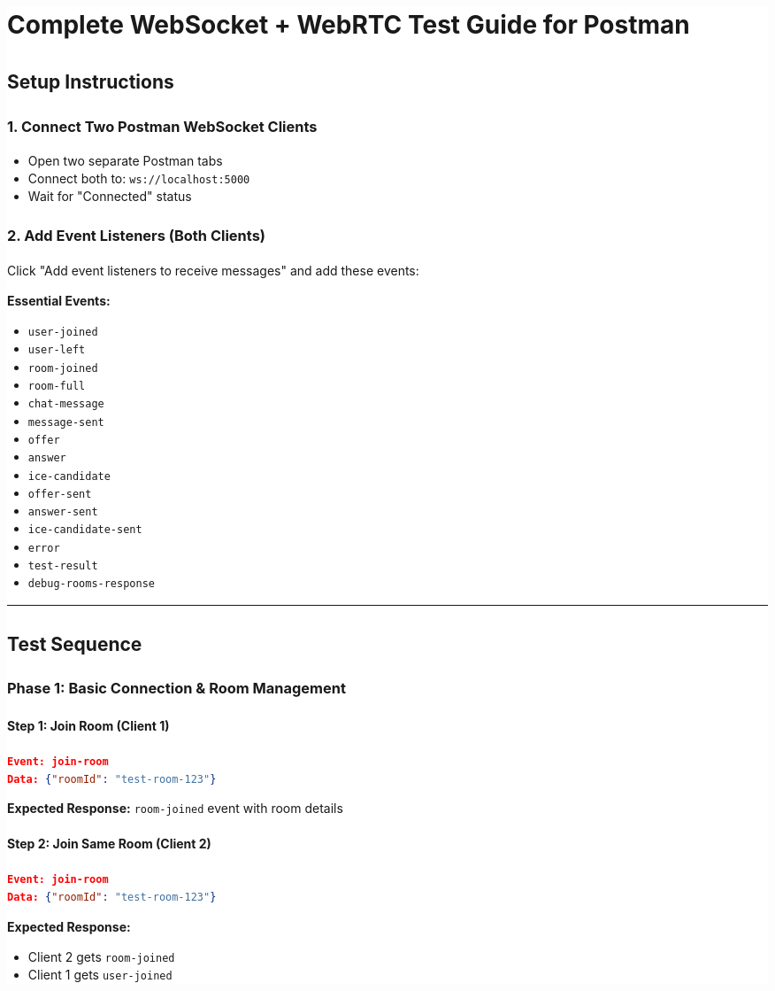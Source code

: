 # Complete WebSocket + WebRTC Test Guide for Postman

## Setup Instructions

### 1. Connect Two Postman WebSocket Clients
- Open two separate Postman tabs
- Connect both to: `ws://localhost:5000`
- Wait for "Connected" status

### 2. Add Event Listeners (Both Clients)
Click "Add event listeners to receive messages" and add these events:

**Essential Events:**
- `user-joined`
- `user-left`  
- `room-joined`
- `room-full`
- `chat-message`
- `message-sent`
- `offer`
- `answer` 
- `ice-candidate`
- `offer-sent`
- `answer-sent`
- `ice-candidate-sent`
- `error`
- `test-result`
- `debug-rooms-response`

---

## Test Sequence

### Phase 1: Basic Connection & Room Management

#### Step 1: Join Room (Client 1)
```json
Event: join-room
Data: {"roomId": "test-room-123"}
```
**Expected Response:** `room-joined` event with room details

#### Step 2: Join Same Room (Client 2)  
```json
Event: join-room
Data: {"roomId": "test-room-123"}
```
**Expected Response:** 
- Client 2 gets `room-joined`
- Client 1 gets `user-joined`
